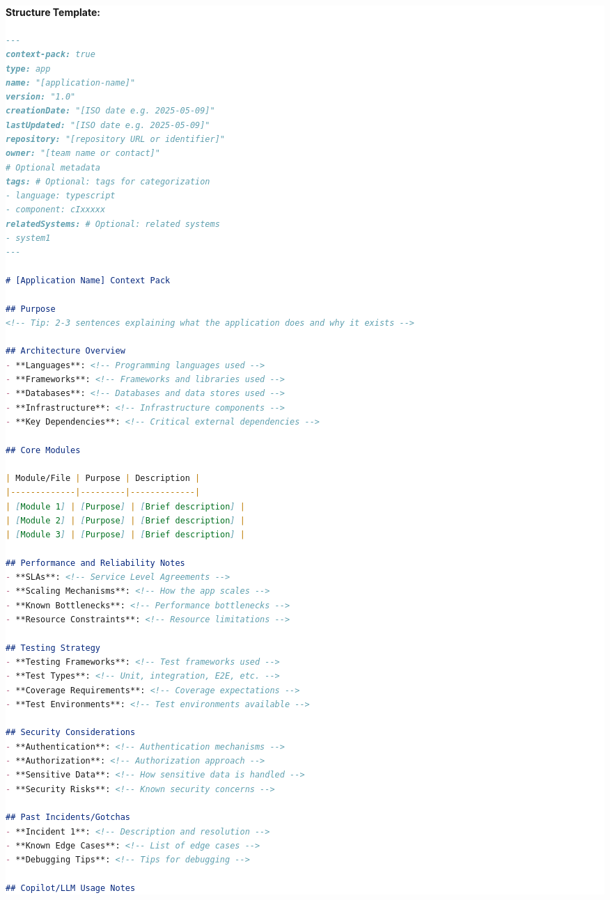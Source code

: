 #### Structure Template:
```markdown
---
context-pack: true
type: app
name: "[application-name]"
version: "1.0"
creationDate: "[ISO date e.g. 2025-05-09]"
lastUpdated: "[ISO date e.g. 2025-05-09]"
repository: "[repository URL or identifier]"
owner: "[team name or contact]"
# Optional metadata
tags: # Optional: tags for categorization
- language: typescript
- component: cIxxxxx
relatedSystems: # Optional: related systems
- system1
---

# [Application Name] Context Pack

## Purpose
<!-- Tip: 2-3 sentences explaining what the application does and why it exists -->

## Architecture Overview
- **Languages**: <!-- Programming languages used -->
- **Frameworks**: <!-- Frameworks and libraries used -->
- **Databases**: <!-- Databases and data stores used -->
- **Infrastructure**: <!-- Infrastructure components -->
- **Key Dependencies**: <!-- Critical external dependencies -->

## Core Modules

| Module/File | Purpose | Description |
|-------------|---------|-------------|
| [Module 1] | [Purpose] | [Brief description] |
| [Module 2] | [Purpose] | [Brief description] |
| [Module 3] | [Purpose] | [Brief description] |

## Performance and Reliability Notes
- **SLAs**: <!-- Service Level Agreements -->
- **Scaling Mechanisms**: <!-- How the app scales -->
- **Known Bottlenecks**: <!-- Performance bottlenecks -->
- **Resource Constraints**: <!-- Resource limitations -->

## Testing Strategy
- **Testing Frameworks**: <!-- Test frameworks used -->
- **Test Types**: <!-- Unit, integration, E2E, etc. -->
- **Coverage Requirements**: <!-- Coverage expectations -->
- **Test Environments**: <!-- Test environments available -->

## Security Considerations
- **Authentication**: <!-- Authentication mechanisms -->
- **Authorization**: <!-- Authorization approach -->
- **Sensitive Data**: <!-- How sensitive data is handled -->
- **Security Risks**: <!-- Known security concerns -->

## Past Incidents/Gotchas
- **Incident 1**: <!-- Description and resolution -->
- **Known Edge Cases**: <!-- List of edge cases -->
- **Debugging Tips**: <!-- Tips for debugging -->

## Copilot/LLM Usage Notes
```